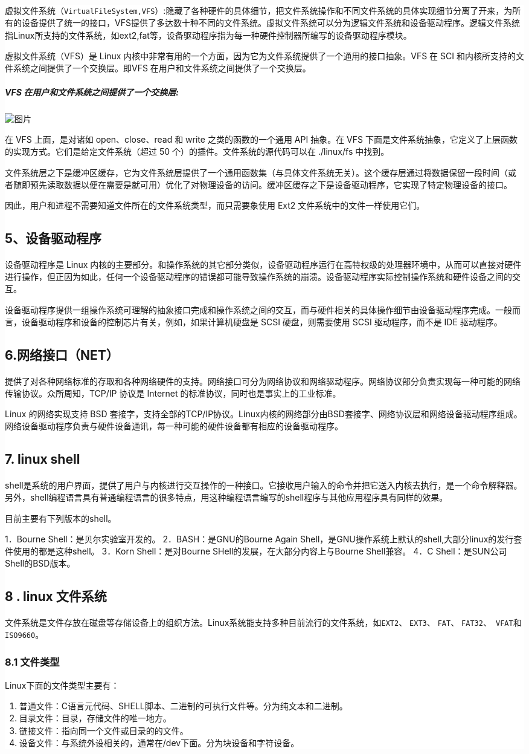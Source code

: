 虚拟文件系统（`VirtualFileSystem,VFS`）:隐藏了各种硬件的具体细节，把文件系统操作和不同文件系统的具体实现细节分离了开来，为所有的设备提供了统一的接口，VFS提供了多达数十种不同的文件系统。虚拟文件系统可以分为逻辑文件系统和设备驱动程序。逻辑文件系统指Linux所支持的文件系统，如ext2,fat等，设备驱动程序指为每一种硬件控制器所编写的设备驱动程序模块。

虚拟文件系统（VFS）是 Linux 内核中非常有用的一个方面，因为它为文件系统提供了一个通用的接口抽象。VFS 在 SCI 和内核所支持的文件系统之间提供了一个交换层。即VFS 在用户和文件系统之间提供了一个交换层。

##### VFS         在用户和文件系统之间提供了一个交换层:

![图片](https://mmbiz.qpic.cn/mmbiz/9aPYe0E1fb3DzFFWFib9rGhGy7kGA70lEQqkMREF3lmAGBkIon8Nm1VNjPdYz1KxFnV2oEVdLjNU9AnJzPRDVuw/640?wx_fmt=jpeg&tp=webp&wxfrom=5&wx_lazy=1&wx_co=1)

在 VFS 上面，是对诸如 open、close、read 和 write 之类的函数的一个通用 API 抽象。在 VFS 下面是文件系统抽象，它定义了上层函数的实现方式。它们是给定文件系统（超过 50 个）的插件。文件系统的源代码可以在 ./linux/fs 中找到。

文件系统层之下是缓冲区缓存，它为文件系统层提供了一个通用函数集（与具体文件系统无关）。这个缓存层通过将数据保留一段时间（或者随即预先读取数据以便在需要是就可用）优化了对物理设备的访问。缓冲区缓存之下是设备驱动程序，它实现了特定物理设备的接口。

因此，用户和进程不需要知道文件所在的文件系统类型，而只需要象使用 Ext2  文件系统中的文件一样使用它们。

## 5、设备驱动程序

设备驱动程序是 Linux  内核的主要部分。和操作系统的其它部分类似，设备驱动程序运行在高特权级的处理器环境中，从而可以直接对硬件进行操作，但正因为如此，任何一个设备驱动程序的错误都可能导致操作系统的崩溃。设备驱动程序实际控制操作系统和硬件设备之间的交互。

设备驱动程序提供一组操作系统可理解的抽象接口完成和操作系统之间的交互，而与硬件相关的具体操作细节由设备驱动程序完成。一般而言，设备驱动程序和设备的控制芯片有关，例如，如果计算机硬盘是 SCSI  硬盘，则需要使用 SCSI  驱动程序，而不是 IDE 驱动程序。

## 6.网络接口（NET）

提供了对各种网络标准的存取和各种网络硬件的支持。网络接口可分为网络协议和网络驱动程序。网络协议部分负责实现每一种可能的网络传输协议。众所周知，TCP/IP  协议是 Internet  的标准协议，同时也是事实上的工业标准。

Linux  的网络实现支持 BSD 套接字，支持全部的TCP/IP协议。Linux内核的网络部分由BSD套接字、网络协议层和网络设备驱动程序组成。网络设备驱动程序负责与硬件设备通讯，每一种可能的硬件设备都有相应的设备驱动程序。

## 7. linux shell

shell是系统的用户界面，提供了用户与内核进行交互操作的一种接口。它接收用户输入的命令并把它送入内核去执行，是一个命令解释器。另外，shell编程语言具有普通编程语言的很多特点，用这种编程语言编写的shell程序与其他应用程序具有同样的效果。

目前主要有下列版本的shell。

1．Bourne Shell：是贝尔实验室开发的。
2．BASH：是GNU的Bourne Again Shell，是GNU操作系统上默认的shell,大部分linux的发行套件使用的都是这种shell。
3．Korn Shell：是对Bourne SHell的发展，在大部分内容上与Bourne Shell兼容。
4．C Shell：是SUN公司Shell的BSD版本。

## 8 . linux 文件系统

文件系统是文件存放在磁盘等存储设备上的组织方法。Linux系统能支持多种目前流行的文件系统，如`EXT2`、 `EXT3`、 `FAT`、 `FAT32`、` VFAT`和`ISO9660`。

### **8.1 文件类型**

Linux下面的文件类型主要有：

1) 普通文件：C语言元代码、SHELL脚本、二进制的可执行文件等。分为纯文本和二进制。
2) 目录文件：目录，存储文件的唯一地方。
3) 链接文件：指向同一个文件或目录的的文件。
4) 设备文件：与系统外设相关的，通常在/dev下面。分为块设备和字符设备。
